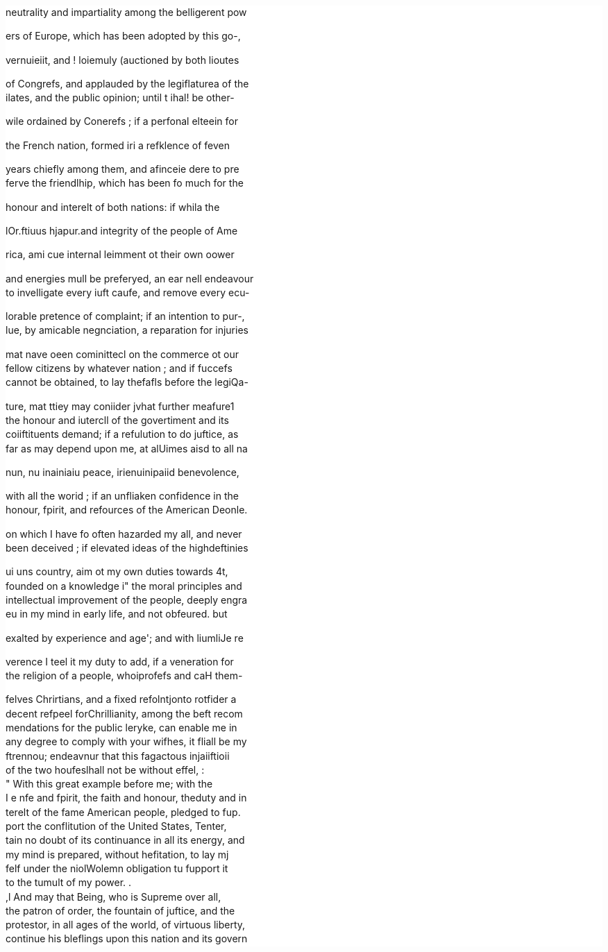 neutrality and impartiality among the belligerent pow  
  
ers of Europe, which has been adopted by this go-,  
  
vernuieiit, and ! loiemuly (auctioned by both lioutes  
  
of Congrefs, and applauded by the legiflaturea of the  
ilates, and the public opinion; until t ihal! be other-  
  
wile ordained by Conerefs ; if a perfonal elteein for  
  
the French nation, formed iri a refklence of feven  
  
years chiefly among them, and afinceie dere to pre­  
ferve the friendlhip, which has been fo much for the  
  
honour and interelt of both nations: if whila the  
  
lOr.ftiuus hjapur.and integrity of the people of Ame  
  
rica, ami cue internal leimment ot their own oower  
  
and energies mull be preferyed, an ear nell endeavour  
to invelligate every iuft caufe, and remove every ecu-  
  
lorable pretence of complaint; if an intention to pur-,  
lue, by amicable negnciation, a reparation for injuries  
  
mat nave oeen cominittecl on the commerce ot our  
fellow citizens by whatever nation ; and if fuccefs  
cannot be obtained, to lay thefafls before the legiQa-  
  
ture, mat ttiey may coniider jvhat further meafure1  
the honour and iutercll of the govertiment and its  
coiiftituents demand; if a refulution to do juftice, as  
far as may depend upon me, at alUimes aisd to all na  
  
nun, nu inainiaiu peace, irienuinipaiid benevolence,  
  
with all the worid ; if an unfliaken confidence in the  
honour, fpirit, and refources of the American Deonle.  
  
on which I have fo often hazarded my all, and never  
been deceived ; if elevated ideas of the highdeftinies  
  
ui uns country, aim ot my own duties towards 4t,  
founded on a knowledge i&quot; the moral principles and  
intellectual improvement of the people, deeply engra  
eu in my mind in early life, and not obfeured. but  
  
exalted by experience and age&#x27;; and with liumliJe re  
  
verence I teel it my duty to add, if a veneration for  
the religion of a people, whoiprofefs and caH them-  
  
felves Chrirtians, and a fixed refolntjonto rotfider a  
decent refpeel forChrillianity, among the beft recom­  
mendations for the public leryke, can enable me in  
any degree to comply with your wifhes, it fliall be my  
ftrennou; endeavnur that this fagactous injaiiftioii  
of the two houfeslhall not be without effel, :  
&quot; With this great example before me; with the  
I e nfe and fpirit, the faith and honour, theduty and in  
terelt of the fame American people, pledged to fup.  
port the conflitution of the United States, Tenter,  
tain no doubt of its continuance in all its energy, and  
my mind is prepared, without hefitation, to lay mj­  
felf under the niolWolemn obligation tu fupport it  
to the tumult of my power. .  
,l And may that Being, who is Supreme over all,  
the patron of order, the fountain of juftice, and the  
protestor, in all ages of the world, of virtuous liberty,  
continue his bleflings upon this nation and its govern­  